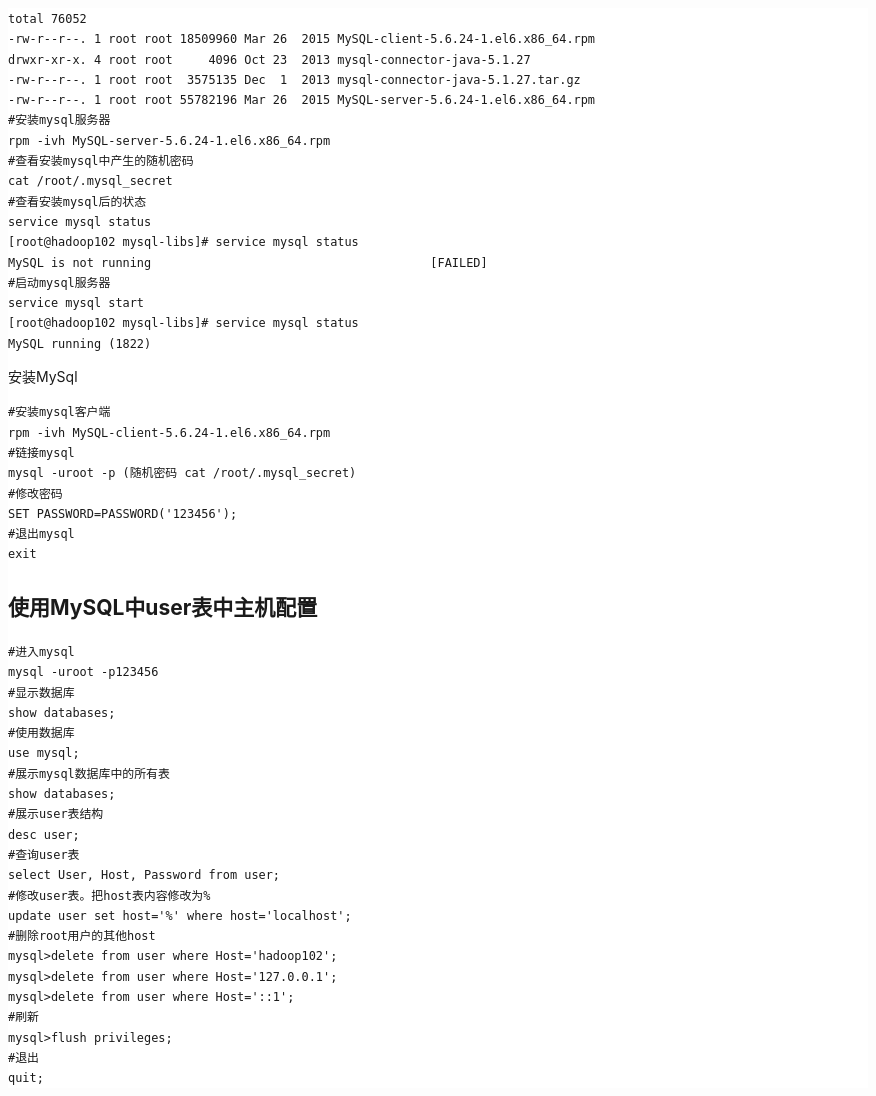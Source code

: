 ```shell
total 76052
-rw-r--r--. 1 root root 18509960 Mar 26  2015 MySQL-client-5.6.24-1.el6.x86_64.rpm
drwxr-xr-x. 4 root root     4096 Oct 23  2013 mysql-connector-java-5.1.27
-rw-r--r--. 1 root root  3575135 Dec  1  2013 mysql-connector-java-5.1.27.tar.gz
-rw-r--r--. 1 root root 55782196 Mar 26  2015 MySQL-server-5.6.24-1.el6.x86_64.rpm
#安装mysql服务器
rpm -ivh MySQL-server-5.6.24-1.el6.x86_64.rpm
#查看安装mysql中产生的随机密码
cat /root/.mysql_secret
#查看安装mysql后的状态
service mysql status
[root@hadoop102 mysql-libs]# service mysql status
MySQL is not running                                       [FAILED]
#启动mysql服务器
service mysql start
[root@hadoop102 mysql-libs]# service mysql status
MySQL running (1822)
```

安装MySql

```shell
#安装mysql客户端
rpm -ivh MySQL-client-5.6.24-1.el6.x86_64.rpm
#链接mysql
mysql -uroot -p (随机密码 cat /root/.mysql_secret)
#修改密码
SET PASSWORD=PASSWORD('123456');
#退出mysql
exit
```

## 使用MySQL中user表中主机配置

```shell
#进入mysql
mysql -uroot -p123456
#显示数据库
show databases;
#使用数据库
use mysql;
#展示mysql数据库中的所有表
show databases;
#展示user表结构
desc user;
#查询user表
select User, Host, Password from user;
#修改user表。把host表内容修改为%
update user set host='%' where host='localhost';
#删除root用户的其他host
mysql>delete from user where Host='hadoop102';
mysql>delete from user where Host='127.0.0.1';
mysql>delete from user where Host='::1';
#刷新
mysql>flush privileges;
#退出
quit;
```
